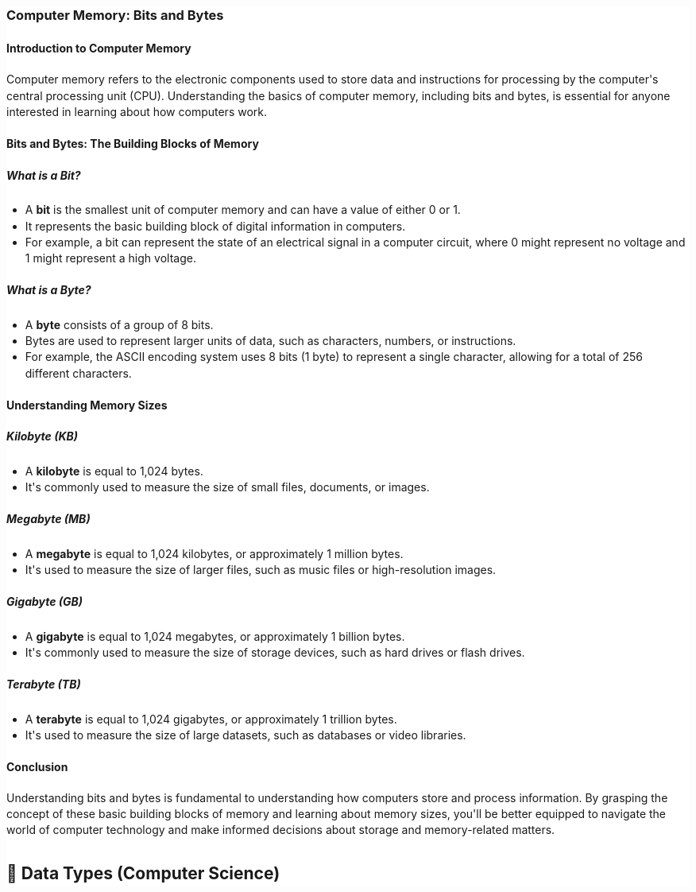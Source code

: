 ### Computer Memory: Bits and Bytes

#### Introduction to Computer Memory

Computer memory refers to the electronic components used to store data and instructions for processing by the computer's central processing unit (CPU). Understanding the basics of computer memory, including bits and bytes, is essential for anyone interested in learning about how computers work.

#### Bits and Bytes: The Building Blocks of Memory

##### What is a Bit?

- A **bit** is the smallest unit of computer memory and can have a value of either 0 or 1.
- It represents the basic building block of digital information in computers.
- For example, a bit can represent the state of an electrical signal in a computer circuit, where 0 might represent no voltage and 1 might represent a high voltage.

##### What is a Byte?

- A **byte** consists of a group of 8 bits.
- Bytes are used to represent larger units of data, such as characters, numbers, or instructions.
- For example, the ASCII encoding system uses 8 bits (1 byte) to represent a single character, allowing for a total of 256 different characters.

#### Understanding Memory Sizes

##### Kilobyte (KB)

- A **kilobyte** is equal to 1,024 bytes.
- It's commonly used to measure the size of small files, documents, or images.

##### Megabyte (MB)

- A **megabyte** is equal to 1,024 kilobytes, or approximately 1 million bytes.
- It's used to measure the size of larger files, such as music files or high-resolution images.

##### Gigabyte (GB)

- A **gigabyte** is equal to 1,024 megabytes, or approximately 1 billion bytes.
- It's commonly used to measure the size of storage devices, such as hard drives or flash drives.

##### Terabyte (TB)

- A **terabyte** is equal to 1,024 gigabytes, or approximately 1 trillion bytes.
- It's used to measure the size of large datasets, such as databases or video libraries.

#### Conclusion

Understanding bits and bytes is fundamental to understanding how computers store and process information. By grasping the concept of these basic building blocks of memory and learning about memory sizes, you'll be better equipped to navigate the world of computer technology and make informed decisions about storage and memory-related matters.
## 🔣 Data Types (Computer Science)
